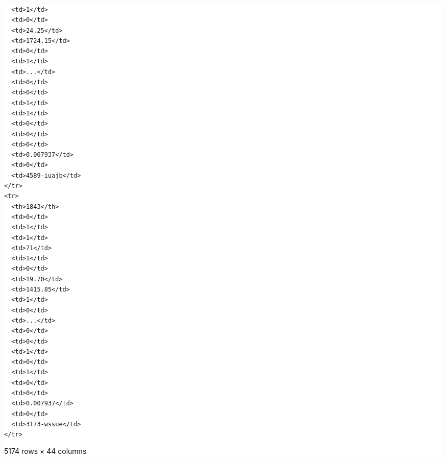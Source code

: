       <td>1</td>
      <td>0</td>
      <td>24.25</td>
      <td>1724.15</td>
      <td>0</td>
      <td>1</td>
      <td>...</td>
      <td>0</td>
      <td>0</td>
      <td>1</td>
      <td>1</td>
      <td>0</td>
      <td>0</td>
      <td>0</td>
      <td>0.007937</td>
      <td>0</td>
      <td>4589-iuajb</td>
    </tr>
    <tr>
      <th>1843</th>
      <td>0</td>
      <td>1</td>
      <td>1</td>
      <td>71</td>
      <td>1</td>
      <td>0</td>
      <td>19.70</td>
      <td>1415.85</td>
      <td>1</td>
      <td>0</td>
      <td>...</td>
      <td>0</td>
      <td>0</td>
      <td>1</td>
      <td>0</td>
      <td>1</td>
      <td>0</td>
      <td>0</td>
      <td>0.007937</td>
      <td>0</td>
      <td>3173-wssue</td>
    </tr>
  </tbody>
</table>
<p>5174 rows × 44 columns</p>
</div>


